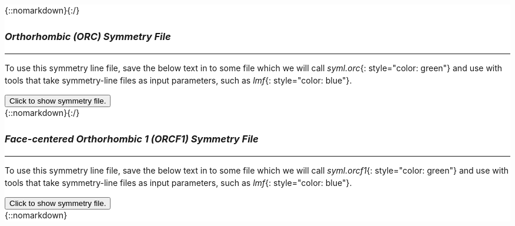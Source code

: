 {::nomarkdown}</div>{:/}

### _Orthorhombic (ORC) Symmetry File_
_____________________________________________________________
To use this symmetry line file, save the below text in to some file which we will call _syml.orc_{: style="color: green"} and use with tools that take symmetry-line files as input parameters, such as _lmf_{: style="color: blue"}.

<div onclick="elm = document.getElementById('orc'); if(elm.style.display == 'none') elm.style.display = 'block'; else elm.style.display = 'none';"><button type="button" class="button tiny radius">Click to show symmetry file.</button></div>
{::nomarkdown}<div style="display:none;margin:0px 25px 0px 25px;"id="orc">{:/}

~~~
# Run with --band~mq~...
# orc lattice is taken from Computational Materials Science 49, 299 (2010)

% vec G[3] 0   0   0                   # G
% vec R[3] 1/2 1/2 1/2                 # R
% vec S[3] 1/2 1/2   0                 # S
% vec T[3] 0  1/2   1/2                # T
% vec U[3] 1/2   0  1/2                # U
% vec X[3] 1/2   0  0                  # X
% vec Y[3] 0   1/2  0                  # Y
% vec Z[3] 0   0    1/2                # Z

# Sequence G-X-S-Y-G-Z-U-R-T-Y-U-S-R
11 {G}  {X}      G to X
11 {X}  {S}      X to S
11 {S}  {Y}      S to Y
11 {Y}  {G}      Y to G
11 {G}  {Z}      G to Z
11 {Z}  {U}      Z to U
11 {U}  {R}      U to R
11 {R}  {T}      R to T
11 {T}  {Y}      T to Y
11 {Y}  {U}      Y to U
11 {U}  {S}      U to S
11 {S}  {R}      S to R
~~~

{::nomarkdown}</div>{:/}

### _Face-centered Orthorhombic 1 (ORCF1) Symmetry File_
_____________________________________________________________
To use this symmetry line file, save the below text in to some file which we will call _syml.orcf1_{: style="color: green"} and use with tools that take symmetry-line files as input parameters, such as _lmf_{: style="color: blue"}.

<div onclick="elm = document.getElementById('orcf1'); if(elm.style.display == 'none') elm.style.display = 'block'; else elm.style.display = 'none';"><button type="button" class="button tiny radius">Click to show symmetry file.</button></div>
{::nomarkdown}<div style="display:none;margin:0px 25px 0px 25px;"id="orcf1">{:/}
